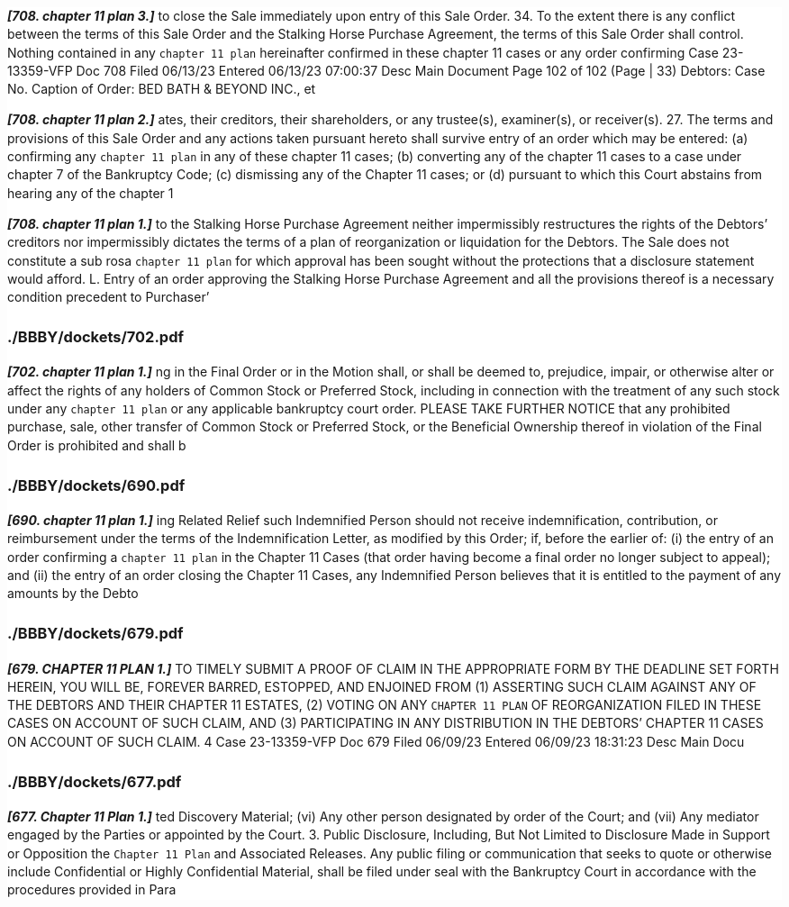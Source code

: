 ***[708. chapter 11 plan 3.]*** to close the Sale immediately upon entry of this Sale Order. 34. To the extent there is any conflict between the terms of this Sale Order and the Stalking Horse Purchase Agreement, the terms of this Sale Order shall control. Nothing contained in any `chapter 11 plan` hereinafter confirmed in these chapter 11 cases or any order confirming Case 23-13359-VFP Doc 708 Filed 06/13/23 Entered 06/13/23 07:00:37 Desc Main Document Page 102 of 102 (Page | 33) Debtors: Case No. Caption of Order: BED BATH & BEYOND INC., et 

***[708. chapter 11 plan 2.]*** ates, their creditors, their shareholders, or any trustee(s), examiner(s), or receiver(s). 27. The terms and provisions of this Sale Order and any actions taken pursuant hereto shall survive entry of an order which may be entered: (a) confirming any `chapter 11 plan` in any of these chapter 11 cases; (b) converting any of the chapter 11 cases to a case under chapter 7 of the Bankruptcy Code; (c) dismissing any of the Chapter 11 cases; or (d) pursuant to which this Court abstains from hearing any of the chapter 1

***[708. chapter 11 plan 1.]*** to the Stalking Horse Purchase Agreement neither impermissibly restructures the rights of the Debtors’ creditors nor impermissibly dictates the terms of a plan of reorganization or liquidation for the Debtors. The Sale does not constitute a sub rosa `chapter 11 plan` for which approval has been sought without the protections that a disclosure statement would afford. L. Entry of an order approving the Stalking Horse Purchase Agreement and all the provisions thereof is a necessary condition precedent to Purchaser’


### ./BBBY/dockets/702.pdf
***[702. chapter 11 plan 1.]*** ng in the Final Order or in the Motion shall, or shall be deemed to, prejudice, impair, or otherwise alter or affect the rights of any holders of Common Stock or Preferred Stock, including in connection with the treatment of any such stock under any `chapter 11 plan` or any applicable bankruptcy court order. PLEASE TAKE FURTHER NOTICE that any prohibited purchase, sale, other transfer of Common Stock or Preferred Stock, or the Beneficial Ownership thereof in violation of the Final Order is prohibited and shall b


### ./BBBY/dockets/690.pdf
***[690. chapter 11 plan 1.]*** ing Related Relief such Indemnified Person should not receive indemnification, contribution, or reimbursement under the terms of the Indemnification Letter, as modified by this Order; if, before the earlier of: (i) the entry of an order confirming a `chapter 11 plan` in the Chapter 11 Cases (that order having become a final order no longer subject to appeal); and (ii) the entry of an order closing the Chapter 11 Cases, any Indemnified Person believes that it is entitled to the payment of any amounts by the Debto


### ./BBBY/dockets/679.pdf
***[679. CHAPTER 11 PLAN 1.]***  TO TIMELY SUBMIT A PROOF OF CLAIM IN THE APPROPRIATE FORM BY THE DEADLINE SET FORTH HEREIN, YOU WILL BE, FOREVER BARRED, ESTOPPED, AND ENJOINED FROM (1) ASSERTING SUCH CLAIM AGAINST ANY OF THE DEBTORS AND THEIR CHAPTER 11 ESTATES, (2) VOTING ON ANY `CHAPTER 11 PLAN` OF REORGANIZATION FILED IN THESE CASES ON ACCOUNT OF SUCH CLAIM, AND (3) PARTICIPATING IN ANY DISTRIBUTION IN THE DEBTORS’ CHAPTER 11 CASES ON ACCOUNT OF SUCH CLAIM. 4 Case 23-13359-VFP Doc 679 Filed 06/09/23 Entered 06/09/23 18:31:23 Desc Main Docu


### ./BBBY/dockets/677.pdf
***[677. Chapter 11 Plan 1.]*** ted Discovery Material; (vi) Any other person designated by order of the Court; and (vii) Any mediator engaged by the Parties or appointed by the Court. 3. Public Disclosure, Including, But Not Limited to Disclosure Made in Support or Opposition the `Chapter 11 Plan` and Associated Releases. Any public filing or communication that seeks to quote or otherwise include Confidential or Highly Confidential Material, shall be filed under seal with the Bankruptcy Court in accordance with the procedures provided in Para
